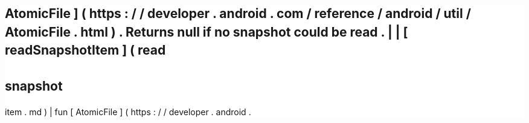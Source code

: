 AtomicFile
]
(
https
:
/
/
developer
.
android
.
com
/
reference
/
android
/
util
/
AtomicFile
.
html
)
.
Returns
null
if
no
snapshot
could
be
read
.
|
|
[
readSnapshotItem
]
(
read
-
snapshot
-
item
.
md
)
|
fun
[
AtomicFile
]
(
https
:
/
/
developer
.
android
.